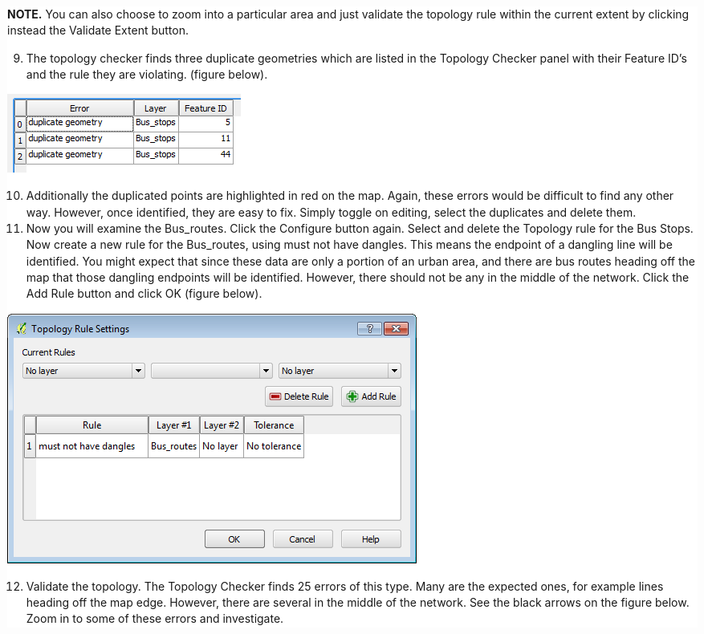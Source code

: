**NOTE.** You can also choose to zoom into a particular area and just validate the topology rule within the current extent by clicking instead the Validate Extent button.

9.	The topology checker finds three duplicate geometries which are listed in the Topology Checker panel with their Feature ID’s and the rule they are violating. (figure below).

![Topology Errors Found](figures/Topology_Errors_Found.png "Topology Errors Found")


10.	Additionally the duplicated points are highlighted in red on the map. Again, these errors would be difficult to find any other way. However, once identified, they are easy to fix. Simply toggle on editing, select the duplicates and delete them. 
11.	Now you will examine the Bus_routes. Click the Configure button again. Select and delete the Topology rule for the Bus Stops. Now create a new rule for the Bus_routes, using must not have dangles. This means the endpoint of a dangling line will be identified. You might expect that since these data are only a portion of an urban area, and there are bus routes heading off the map that those dangling endpoints will be identified. However, there should not be any in the middle of the network. Click the Add Rule button and click OK (figure below). 


![Bus Route Topology Rule](figures/Bus_Route_Topology_Rule.png "Bus Route Topology Rule")


12.	Validate the topology. The Topology Checker finds 25 errors of this type. Many are the expected ones, for example lines heading off the map edge. However, there are several in the middle of the network. See the black arrows on the figure below. Zoom in to some of these errors and investigate.
